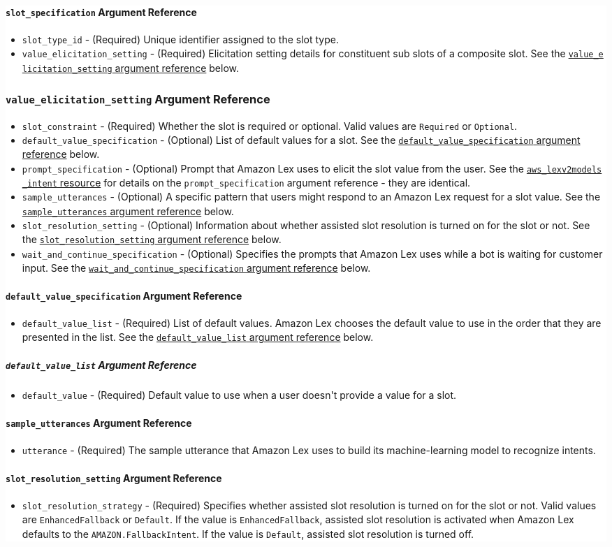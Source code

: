 #### `slot_specification` Argument Reference

* `slot_type_id` - (Required) Unique identifier assigned to the slot type.
* `value_elicitation_setting` - (Required) Elicitation setting details for constituent sub slots of a composite slot.
See the [`value_elicitation_setting` argument reference](#value_elicitation_setting-argument-reference) below.

### `value_elicitation_setting` Argument Reference

* `slot_constraint` - (Required) Whether the slot is required or optional. Valid values are `Required` or `Optional`.
* `default_value_specification` - (Optional) List of default values for a slot.
See the [`default_value_specification` argument reference](#default_value_specification-argument-reference) below.
* `prompt_specification` - (Optional) Prompt that Amazon Lex uses to elicit the slot value from the user.
See the [`aws_lexv2models_intent` resource](/docs/providers/aws/r/lexv2models_intent.html) for details on the `prompt_specification` argument reference - they are identical.
* `sample_utterances` - (Optional) A specific pattern that users might respond to an Amazon Lex request for a slot value.
See the [`sample_utterances` argument reference](#sample_utterances-argument-reference) below.
* `slot_resolution_setting` - (Optional) Information about whether assisted slot resolution is turned on for the slot or not.
See the [`slot_resolution_setting` argument reference](#slot_resolution_setting-argument-reference) below.
* `wait_and_continue_specification` - (Optional) Specifies the prompts that Amazon Lex uses while a bot is waiting for customer input.
See the [`wait_and_continue_specification` argument reference](#wait_and_continue_specification-argument-reference) below.

#### `default_value_specification` Argument Reference

* `default_value_list` - (Required) List of default values.
Amazon Lex chooses the default value to use in the order that they are presented in the list.
See the [`default_value_list` argument reference](#default_value_list-argument-reference) below.

##### `default_value_list` Argument Reference

* `default_value` - (Required) Default value to use when a user doesn't provide a value for a slot.

#### `sample_utterances` Argument Reference

* `utterance` - (Required) The sample utterance that Amazon Lex uses to build its machine-learning model to recognize intents.

#### `slot_resolution_setting` Argument Reference

* `slot_resolution_strategy` - (Required) Specifies whether assisted slot resolution is turned on for the slot or not.
Valid values are `EnhancedFallback` or `Default`.
If the value is `EnhancedFallback`, assisted slot resolution is activated when Amazon Lex defaults to the `AMAZON.FallbackIntent`.
If the value is `Default`, assisted slot resolution is turned off.
